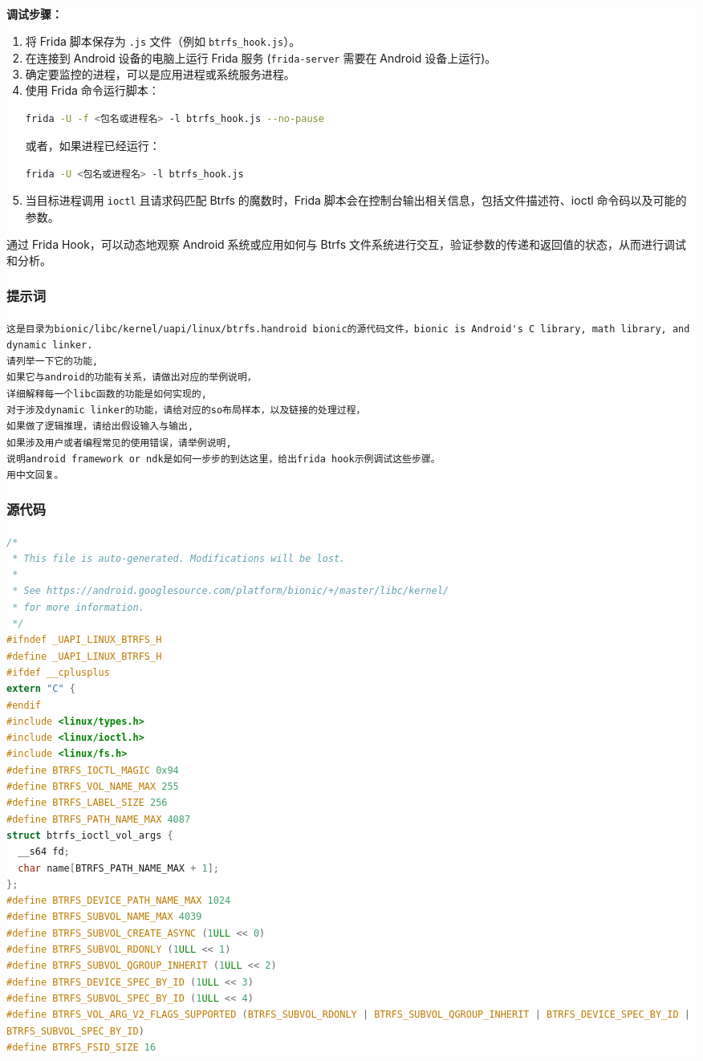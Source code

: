 **调试步骤：**

1. 将 Frida 脚本保存为 `.js` 文件（例如 `btrfs_hook.js`）。
2. 在连接到 Android 设备的电脑上运行 Frida 服务 (`frida-server` 需要在 Android 设备上运行)。
3. 确定要监控的进程，可以是应用进程或系统服务进程。
4. 使用 Frida 命令运行脚本：
    ```bash
    frida -U -f <包名或进程名> -l btrfs_hook.js --no-pause
    ```
    或者，如果进程已经运行：
    ```bash
    frida -U <包名或进程名> -l btrfs_hook.js
    ```
5. 当目标进程调用 `ioctl` 且请求码匹配 Btrfs 的魔数时，Frida 脚本会在控制台输出相关信息，包括文件描述符、ioctl 命令码以及可能的参数。

通过 Frida Hook，可以动态地观察 Android 系统或应用如何与 Btrfs 文件系统进行交互，验证参数的传递和返回值的状态，从而进行调试和分析。

### 提示词
```
这是目录为bionic/libc/kernel/uapi/linux/btrfs.handroid bionic的源代码文件，bionic is Android's C library, math library, and dynamic linker. 
请列举一下它的功能,
如果它与android的功能有关系，请做出对应的举例说明，
详细解释每一个libc函数的功能是如何实现的,
对于涉及dynamic linker的功能，请给对应的so布局样本，以及链接的处理过程，
如果做了逻辑推理，请给出假设输入与输出,
如果涉及用户或者编程常见的使用错误，请举例说明,
说明android framework or ndk是如何一步步的到达这里，给出frida hook示例调试这些步骤。
用中文回复。
```

### 源代码
```c
/*
 * This file is auto-generated. Modifications will be lost.
 *
 * See https://android.googlesource.com/platform/bionic/+/master/libc/kernel/
 * for more information.
 */
#ifndef _UAPI_LINUX_BTRFS_H
#define _UAPI_LINUX_BTRFS_H
#ifdef __cplusplus
extern "C" {
#endif
#include <linux/types.h>
#include <linux/ioctl.h>
#include <linux/fs.h>
#define BTRFS_IOCTL_MAGIC 0x94
#define BTRFS_VOL_NAME_MAX 255
#define BTRFS_LABEL_SIZE 256
#define BTRFS_PATH_NAME_MAX 4087
struct btrfs_ioctl_vol_args {
  __s64 fd;
  char name[BTRFS_PATH_NAME_MAX + 1];
};
#define BTRFS_DEVICE_PATH_NAME_MAX 1024
#define BTRFS_SUBVOL_NAME_MAX 4039
#define BTRFS_SUBVOL_CREATE_ASYNC (1ULL << 0)
#define BTRFS_SUBVOL_RDONLY (1ULL << 1)
#define BTRFS_SUBVOL_QGROUP_INHERIT (1ULL << 2)
#define BTRFS_DEVICE_SPEC_BY_ID (1ULL << 3)
#define BTRFS_SUBVOL_SPEC_BY_ID (1ULL << 4)
#define BTRFS_VOL_ARG_V2_FLAGS_SUPPORTED (BTRFS_SUBVOL_RDONLY | BTRFS_SUBVOL_QGROUP_INHERIT | BTRFS_DEVICE_SPEC_BY_ID | BTRFS_SUBVOL_SPEC_BY_ID)
#define BTRFS_FSID_SIZE 16
```